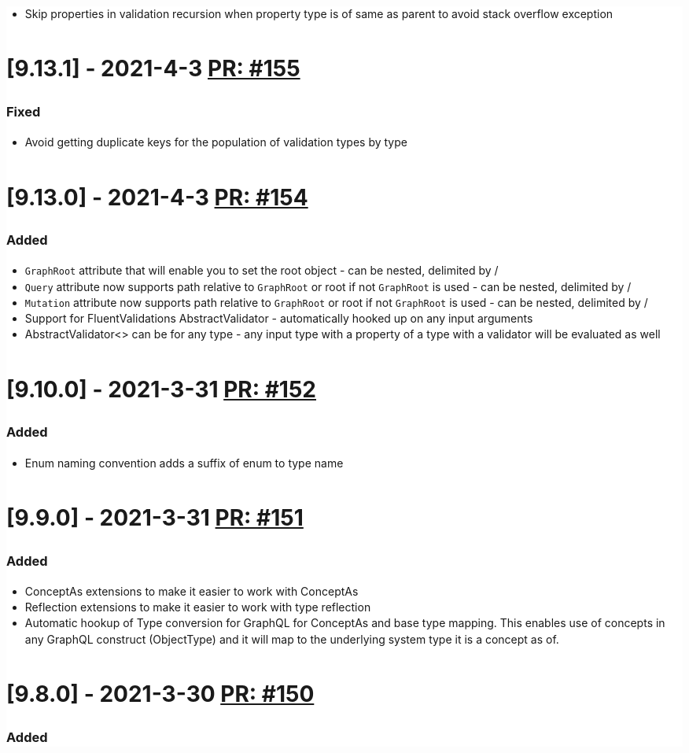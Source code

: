 - Skip properties in validation recursion when property type is of same as parent to avoid stack overflow exception


# [9.13.1] - 2021-4-3 [PR: #155](https://github.com/dolittle-entropy/vanir/pull/155)
### Fixed

- Avoid getting duplicate keys for the population of validation types by type


# [9.13.0] - 2021-4-3 [PR: #154](https://github.com/dolittle-entropy/vanir/pull/154)
### Added

- `GraphRoot` attribute that will enable you to set the root object - can be nested, delimited by /
- `Query` attribute now supports path relative to `GraphRoot` or root if not `GraphRoot` is used - can be nested, delimited by /
- `Mutation` attribute now supports path relative to `GraphRoot` or root if not `GraphRoot` is used - can be nested, delimited by /
- Support for FluentValidations AbstractValidator - automatically hooked up on any input arguments
- AbstractValidator<> can be for any type - any input type with a property of a type with a validator will be evaluated as well


# [9.10.0] - 2021-3-31 [PR: #152](https://github.com/dolittle-entropy/vanir/pull/152)
### Added

- Enum naming convention adds a suffix of enum to type name


# [9.9.0] - 2021-3-31 [PR: #151](https://github.com/dolittle-entropy/vanir/pull/151)
### Added

- ConceptAs extensions to make it easier to work with ConceptAs
- Reflection extensions to make it easier to work with type reflection
- Automatic hookup of Type conversion for GraphQL for ConceptAs and base type mapping. This enables use of concepts in any GraphQL construct (ObjectType) and it will map to the underlying system type it is a concept as of.


# [9.8.0] - 2021-3-30 [PR: #150](https://github.com/dolittle-entropy/vanir/pull/150)
### Added

